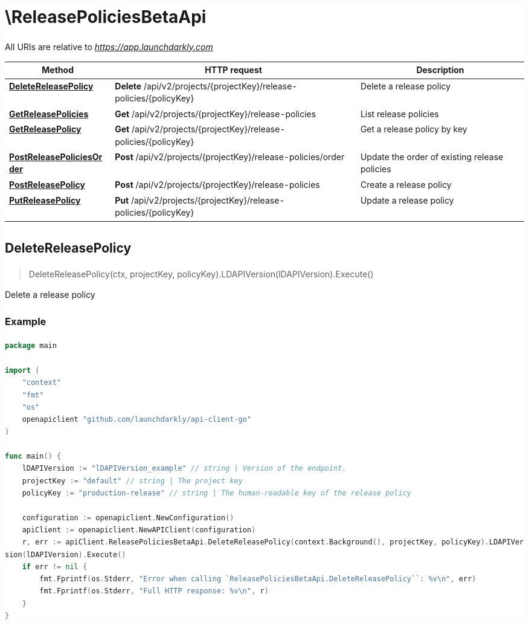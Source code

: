 # \ReleasePoliciesBetaApi

All URIs are relative to *https://app.launchdarkly.com*

Method | HTTP request | Description
------------- | ------------- | -------------
[**DeleteReleasePolicy**](ReleasePoliciesBetaApi.md#DeleteReleasePolicy) | **Delete** /api/v2/projects/{projectKey}/release-policies/{policyKey} | Delete a release policy
[**GetReleasePolicies**](ReleasePoliciesBetaApi.md#GetReleasePolicies) | **Get** /api/v2/projects/{projectKey}/release-policies | List release policies
[**GetReleasePolicy**](ReleasePoliciesBetaApi.md#GetReleasePolicy) | **Get** /api/v2/projects/{projectKey}/release-policies/{policyKey} | Get a release policy by key
[**PostReleasePoliciesOrder**](ReleasePoliciesBetaApi.md#PostReleasePoliciesOrder) | **Post** /api/v2/projects/{projectKey}/release-policies/order | Update the order of existing release policies
[**PostReleasePolicy**](ReleasePoliciesBetaApi.md#PostReleasePolicy) | **Post** /api/v2/projects/{projectKey}/release-policies | Create a release policy
[**PutReleasePolicy**](ReleasePoliciesBetaApi.md#PutReleasePolicy) | **Put** /api/v2/projects/{projectKey}/release-policies/{policyKey} | Update a release policy



## DeleteReleasePolicy

> DeleteReleasePolicy(ctx, projectKey, policyKey).LDAPIVersion(lDAPIVersion).Execute()

Delete a release policy



### Example

```go
package main

import (
	"context"
	"fmt"
	"os"
	openapiclient "github.com/launchdarkly/api-client-go"
)

func main() {
	lDAPIVersion := "lDAPIVersion_example" // string | Version of the endpoint.
	projectKey := "default" // string | The project key
	policyKey := "production-release" // string | The human-readable key of the release policy

	configuration := openapiclient.NewConfiguration()
	apiClient := openapiclient.NewAPIClient(configuration)
	r, err := apiClient.ReleasePoliciesBetaApi.DeleteReleasePolicy(context.Background(), projectKey, policyKey).LDAPIVersion(lDAPIVersion).Execute()
	if err != nil {
		fmt.Fprintf(os.Stderr, "Error when calling `ReleasePoliciesBetaApi.DeleteReleasePolicy``: %v\n", err)
		fmt.Fprintf(os.Stderr, "Full HTTP response: %v\n", r)
	}
}
```
